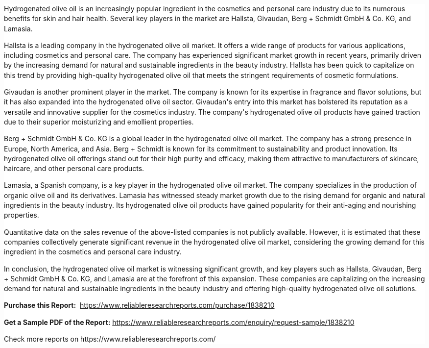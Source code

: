 <p><p>Hydrogenated olive oil is an increasingly popular ingredient in the cosmetics and personal care industry due to its numerous benefits for skin and hair health. Several key players in the market are Hallsta, Givaudan, Berg + Schmidt GmbH & Co. KG, and Lamasia. </p><p>Hallsta is a leading company in the hydrogenated olive oil market. It offers a wide range of products for various applications, including cosmetics and personal care. The company has experienced significant market growth in recent years, primarily driven by the increasing demand for natural and sustainable ingredients in the beauty industry. Hallsta has been quick to capitalize on this trend by providing high-quality hydrogenated olive oil that meets the stringent requirements of cosmetic formulations.</p><p>Givaudan is another prominent player in the market. The company is known for its expertise in fragrance and flavor solutions, but it has also expanded into the hydrogenated olive oil sector. Givaudan's entry into this market has bolstered its reputation as a versatile and innovative supplier for the cosmetics industry. The company's hydrogenated olive oil products have gained traction due to their superior moisturizing and emollient properties.</p><p>Berg + Schmidt GmbH & Co. KG is a global leader in the hydrogenated olive oil market. The company has a strong presence in Europe, North America, and Asia. Berg + Schmidt is known for its commitment to sustainability and product innovation. Its hydrogenated olive oil offerings stand out for their high purity and efficacy, making them attractive to manufacturers of skincare, haircare, and other personal care products.</p><p>Lamasia, a Spanish company, is a key player in the hydrogenated olive oil market. The company specializes in the production of organic olive oil and its derivatives. Lamasia has witnessed steady market growth due to the rising demand for organic and natural ingredients in the beauty industry. Its hydrogenated olive oil products have gained popularity for their anti-aging and nourishing properties.</p><p>Quantitative data on the sales revenue of the above-listed companies is not publicly available. However, it is estimated that these companies collectively generate significant revenue in the hydrogenated olive oil market, considering the growing demand for this ingredient in the cosmetics and personal care industry.</p><p>In conclusion, the hydrogenated olive oil market is witnessing significant growth, and key players such as Hallsta, Givaudan, Berg + Schmidt GmbH & Co. KG, and Lamasia are at the forefront of this expansion. These companies are capitalizing on the increasing demand for natural and sustainable ingredients in the beauty industry and offering high-quality hydrogenated olive oil solutions.</p></p>
<p><strong>Purchase this Report:</strong>&nbsp;&nbsp;<a href="https://www.reliableresearchreports.com/purchase/1838210">https://www.reliableresearchreports.com/purchase/1838210</a></p>
<p></p>
<p><strong>Get a Sample PDF of the Report:</strong>&nbsp;<a href="https://www.reliableresearchreports.com/enquiry/request-sample/1838210">https://www.reliableresearchreports.com/enquiry/request-sample/1838210</a></p>
<p>Check more reports on https://www.reliableresearchreports.com/</p>